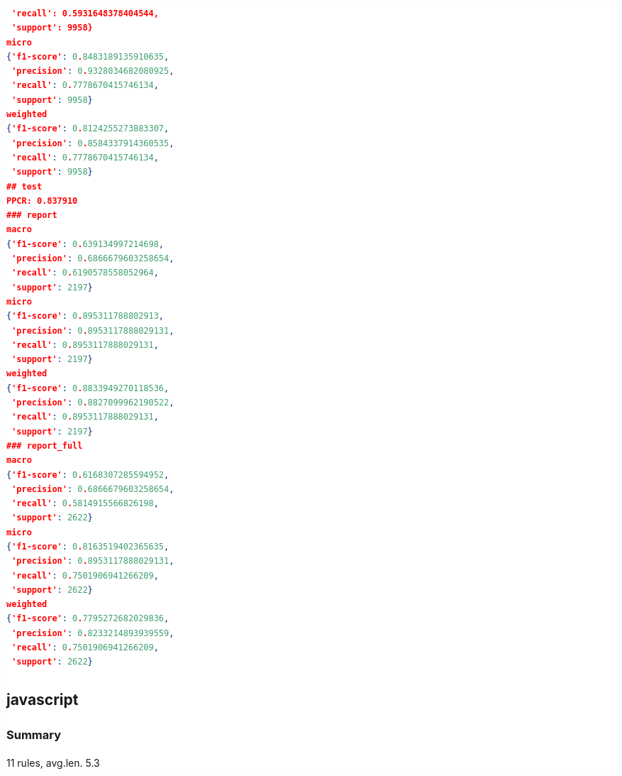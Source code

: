 ```json
 'recall': 0.5931648378404544,
 'support': 9958}
micro
{'f1-score': 0.8483189135910635,
 'precision': 0.9328034682080925,
 'recall': 0.7778670415746134,
 'support': 9958}
weighted
{'f1-score': 0.8124255273883307,
 'precision': 0.8584337914360535,
 'recall': 0.7778670415746134,
 'support': 9958}
## test
PPCR: 0.837910
### report
macro
{'f1-score': 0.639134997214698,
 'precision': 0.6866679603258654,
 'recall': 0.6190578558052964,
 'support': 2197}
micro
{'f1-score': 0.895311788802913,
 'precision': 0.8953117888029131,
 'recall': 0.8953117888029131,
 'support': 2197}
weighted
{'f1-score': 0.8833949270118536,
 'precision': 0.8827099962190522,
 'recall': 0.8953117888029131,
 'support': 2197}
### report_full
macro
{'f1-score': 0.6168307285594952,
 'precision': 0.6866679603258654,
 'recall': 0.5814915566826198,
 'support': 2622}
micro
{'f1-score': 0.8163519402365635,
 'precision': 0.8953117888029131,
 'recall': 0.7501906941266209,
 'support': 2622}
weighted
{'f1-score': 0.7795272682029836,
 'precision': 0.8233214893939559,
 'recall': 0.7501906941266209,
 'support': 2622}
```

## javascript
### Summary
11 rules, avg.len. 5.3
